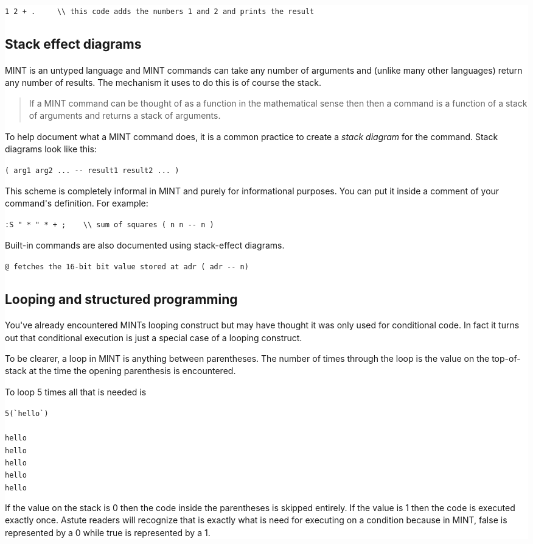 ```
1 2 + .     \\ this code adds the numbers 1 and 2 and prints the result
```

## Stack effect diagrams

MINT is an untyped language and MINT commands can take any number of arguments and (unlike many other languages) return any number of results. The mechanism it uses to do this is of course the stack.

> If a MINT command can be thought of as a function in the mathematical sense then then a command is a function of a stack of arguments and returns a stack of arguments.

To help document what a MINT command does, it is a common practice to create a _stack diagram_ for the command. Stack diagrams look like this:

```
( arg1 arg2 ... -- result1 result2 ... )
```

This scheme is completely informal in MINT and purely for informational purposes. You can put it inside a comment of your command's definition. For example:

```
:S " * " * + ;    \\ sum of squares ( n n -- n )
```

Built-in commands are also documented using stack-effect diagrams.

```
@ fetches the 16-bit bit value stored at adr ( adr -- n)
```

## Looping and structured programming

You've already encountered MINTs looping construct but may have thought it was only used for conditional code. In fact it turns out that conditional execution is just a special case of a looping construct.

To be clearer, a loop in MINT is anything between parentheses. The number of times through the loop is the value on the top-of-stack at the time the opening parenthesis is encountered.

To loop 5 times all that is needed is

```
5(`hello`)

hello
hello
hello
hello
hello
```

If the value on the stack is 0 then the code inside the parentheses is skipped entirely. If the value is 1 then the code is executed exactly once. Astute readers will recognize that is exactly what is need for executing on a condition because in MINT, false is represented by a 0 while true is represented by a 1.
